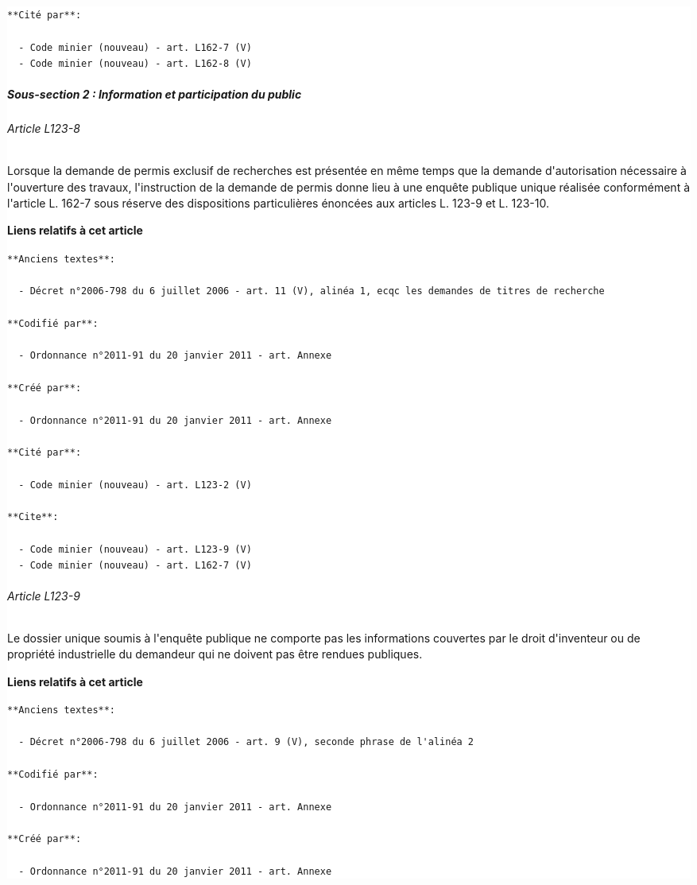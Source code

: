 	**Cité par**:

	  - Code minier (nouveau) - art. L162-7 (V)
	  - Code minier (nouveau) - art. L162-8 (V)


##### Sous-section 2 : Information et participation du public 

###### Article L123-8

Lorsque la demande de permis exclusif de recherches est présentée en même temps que la demande d'autorisation nécessaire à
l'ouverture des travaux, l'instruction de la demande de permis donne lieu à une enquête publique unique réalisée conformément
à l'article L. 162-7 sous réserve des dispositions particulières énoncées aux articles L. 123-9 et L. 123-10.

**Liens relatifs à cet article**

	**Anciens textes**:

	  - Décret n°2006-798 du 6 juillet 2006 - art. 11 (V), alinéa 1, ecqc les demandes de titres de recherche

	**Codifié par**:

	  - Ordonnance n°2011-91 du 20 janvier 2011 - art. Annexe

	**Créé par**:

	  - Ordonnance n°2011-91 du 20 janvier 2011 - art. Annexe

	**Cité par**:

	  - Code minier (nouveau) - art. L123-2 (V)

	**Cite**:

	  - Code minier (nouveau) - art. L123-9 (V)
	  - Code minier (nouveau) - art. L162-7 (V)


###### Article L123-9

Le dossier unique soumis à l'enquête publique ne comporte pas les informations couvertes par le droit d'inventeur ou de
propriété industrielle du demandeur qui ne doivent pas être rendues publiques.

**Liens relatifs à cet article**

	**Anciens textes**:

	  - Décret n°2006-798 du 6 juillet 2006 - art. 9 (V), seconde phrase de l'alinéa 2

	**Codifié par**:

	  - Ordonnance n°2011-91 du 20 janvier 2011 - art. Annexe

	**Créé par**:

	  - Ordonnance n°2011-91 du 20 janvier 2011 - art. Annexe
